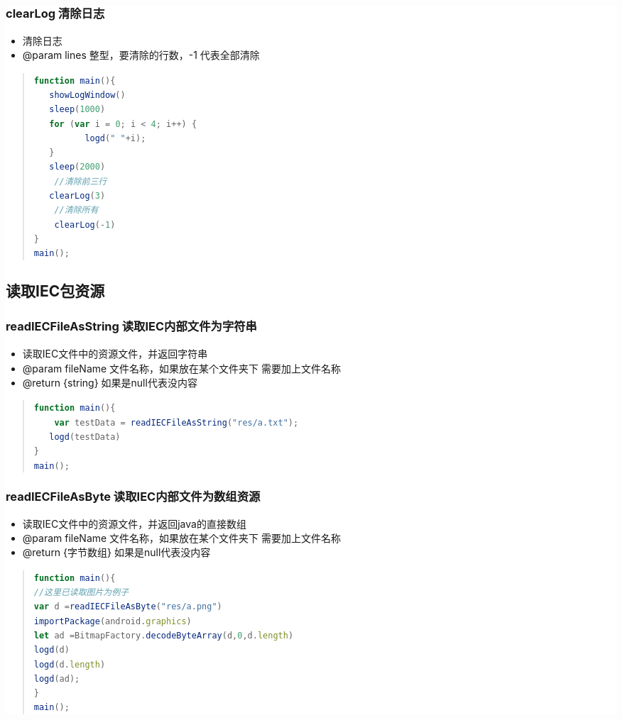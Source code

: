 
### clearLog 清除日志
 * 清除日志
 * @param lines 整型，要清除的行数，-1 代表全部清除


> ```javascript
> function main(){
>    showLogWindow()
>    sleep(1000)
>    for (var i = 0; i < 4; i++) {
>           logd(" "+i);
>    }
>    sleep(2000)
>     //清除前三行
>    clearLog(3)
>     //清除所有
>     clearLog(-1)
> }
> main();
> 
> ```


## 读取IEC包资源


### readIECFileAsString 读取IEC内部文件为字符串
 * 读取IEC文件中的资源文件，并返回字符串
 * @param fileName 文件名称，如果放在某个文件夹下 需要加上文件名称
 * @return {string} 如果是null代表没内容


> ```javascript
> function main(){
>     var testData = readIECFileAsString("res/a.txt");
>    logd(testData)
> }
> main();
> 
> ```


### readIECFileAsByte 读取IEC内部文件为数组资源
* 读取IEC文件中的资源文件，并返回java的直接数组
* @param fileName 文件名称，如果放在某个文件夹下 需要加上文件名称
* @return {字节数组} 如果是null代表没内容


> ```javascript
> function main(){
> //这里已读取图片为例子
> var d =readIECFileAsByte("res/a.png")
> importPackage(android.graphics)
> let ad =BitmapFactory.decodeByteArray(d,0,d.length)
> logd(d)
> logd(d.length)
> logd(ad);
> }
> main();
> 
> ```
